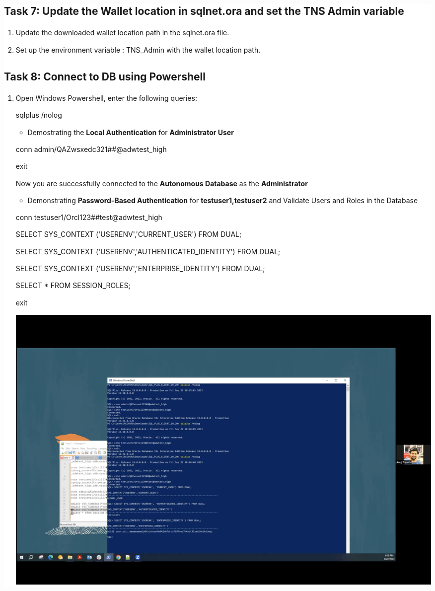

## Task 7: Update the Wallet location in sqlnet.ora and set the TNS Admin variable

1. Update the downloaded wallet location path in the sqlnet.ora file.

2. Set up the environment variable : TNS_Admin with the wallet location path.

## Task 8: Connect to DB using Powershell

1. Open Windows Powershell, enter the following queries:

    sqlplus /nolog

    * Demostrating the **Local Authentication** for **Administrator User**

    conn admin/QAZwsxedc321##@adwtest_high

    exit 


    Now you are successfully connected to the **Autonomous Database** as the **Administrator**

    * Demonstrating **Password-Based Authentication** for **testuser1,testuser2** and Validate Users and Roles in the Database
 

    conn testuser1/Orcl123##test@adwtest_high

    SELECT SYS_CONTEXT ('USERENV','CURRENT_USER') FROM DUAL;

    SELECT SYS_CONTEXT ('USERENV','AUTHENTICATED_IDENTITY') FROM DUAL;

    SELECT SYS_CONTEXT ('USERENV','ENTERPRISE_IDENTITY') FROM DUAL;

    SELECT * FROM SESSION_ROLES;

    exit

     ![Connected as testuser1](images/testuser1-connect.png)

